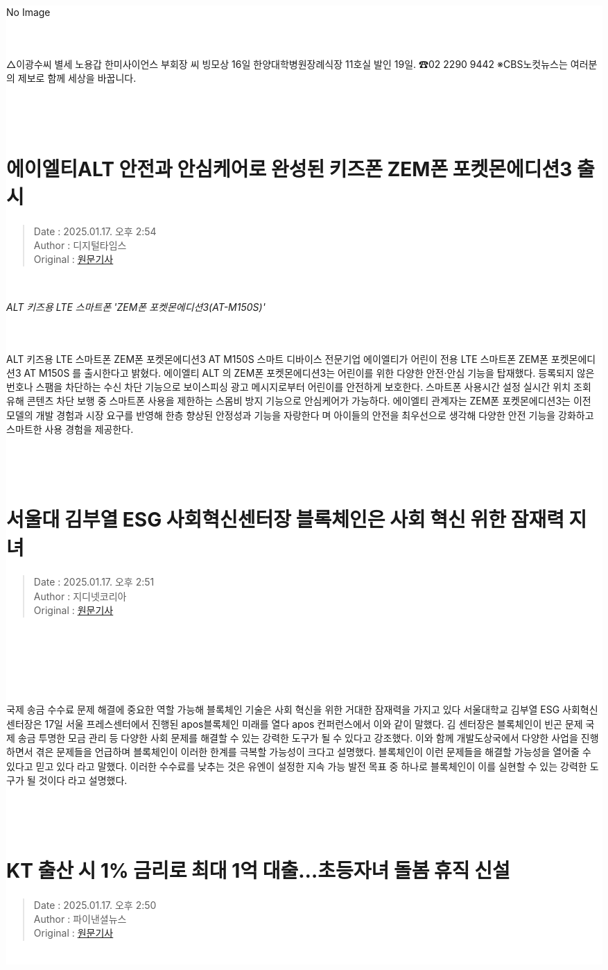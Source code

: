 No Image  
<br/><br/>  
  
△이광수씨 별세 노용갑 한미사이언스 부회장 씨 빙모상 16일 한양대학병원장례식장 11호실 발인 19일. ☎02 2290 9442 ※CBS노컷뉴스는 여러분의 제보로 함께 세상을 바꿉니다.  
<br/><br/><br/>  

  
# 에이엘티ALT 안전과 안심케어로 완성된 키즈폰 ZEM폰 포켓몬에디션3 출시  
  
> Date : 2025.01.17. 오후 2:54  
> Author : 디지털타임스  
> Original : [원문기사](https://n.news.naver.com/mnews/article/029/0002930213?sid=105)  
<br/>  
  
<img alt="ALT 키즈용 LTE 스마트폰 'ZEM폰 포켓몬에디션3(AT-M150S)'    " class="_LAZY_LOADING _LAZY_LOADING_INIT_HIDE" src="https://imgnews.pstatic.net/image/029/2025/01/17/0002930213_001_20250117145409634.jpg?type=w860" id="img1" style="display: none;"></img><em class="img_desc">ALT 키즈용 LTE 스마트폰 'ZEM폰 포켓몬에디션3(AT-M150S)'    </em>  
<br/><br/>  
  
ALT 키즈용 LTE 스마트폰 ZEM폰 포켓몬에디션3 AT M150S 스마트 디바이스 전문기업 에이엘티가 어린이 전용 LTE 스마트폰 ZEM폰 포켓몬에디션3 AT M150S 를 출시한다고 밝혔다.
에이엘티 ALT 의 ZEM폰 포켓몬에디션3는 어린이를 위한 다양한 안전·안심 기능을 탑재했다.
등록되지 않은 번호나 스팸을 차단하는 수신 차단 기능으로 보이스피싱 광고 메시지로부터 어린이를 안전하게 보호한다.
스마트폰 사용시간 설정 실시간 위치 조회 유해 콘텐츠 차단 보행 중 스마트폰 사용을 제한하는 스몸비 방지 기능으로 안심케어가 가능하다.
에이엘티 관계자는 ZEM폰 포켓몬에디션3는 이전 모델의 개발 경험과 시장 요구를 반영해 한층 향상된 안정성과 기능을 자랑한다 며 아이들의 안전을 최우선으로 생각해 다양한 안전 기능을 강화하고 스마트한 사용 경험을 제공한다.  
<br/><br/><br/>  

  
# 서울대 김부열 ESG 사회혁신센터장 블록체인은 사회 혁신 위한 잠재력 지녀  
  
> Date : 2025.01.17. 오후 2:51  
> Author : 지디넷코리아  
> Original : [원문기사](https://n.news.naver.com/mnews/article/092/0002360295?sid=105)  
<br/>  
  
<img alt="" class="_LAZY_LOADING _LAZY_LOADING_INIT_HIDE" src="https://imgnews.pstatic.net/image/092/2025/01/17/0002360295_001_20250117145109853.jpg?type=w860" id="img1" style="display: none;"></img>  
<br/><br/>  
  
국제 송금 수수료 문제 해결에 중요한 역할 가능해 블록체인 기술은 사회 혁신을 위한 거대한 잠재력을 가지고 있다 서울대학교 김부열 ESG 사회혁신센터장은 17일 서울 프레스센터에서 진행된 apos블록체인 미래를 열다 apos 컨퍼런스에서 이와 같이 말했다.
김 센터장은 블록체인이 빈곤 문제 국제 송금 투명한 모금 관리 등 다양한 사회 문제를 해결할 수 있는 강력한 도구가 될 수 있다고 강조했다.
이와 함께 개발도상국에서 다양한 사업을 진행하면서 겪은 문제들을 언급하며 블록체인이 이러한 한계를 극복할 가능성이 크다고 설명했다.
블록체인이 이런 문제들을 해결할 가능성을 열어줄 수 있다고 믿고 있다 라고 말했다.
이러한 수수료를 낮추는 것은 유엔이 설정한 지속 가능 발전 목표 중 하나로 블록체인이 이를 실현할 수 있는 강력한 도구가 될 것이다 라고 설명했다.  
<br/><br/><br/>  

  
# KT 출산 시 1% 금리로 최대 1억 대출…초등자녀 돌봄 휴직 신설  
  
> Date : 2025.01.17. 오후 2:50  
> Author : 파이낸셜뉴스  
> Original : [원문기사](https://n.news.naver.com/mnews/article/014/0005297226?sid=105)  
<br/>  
  